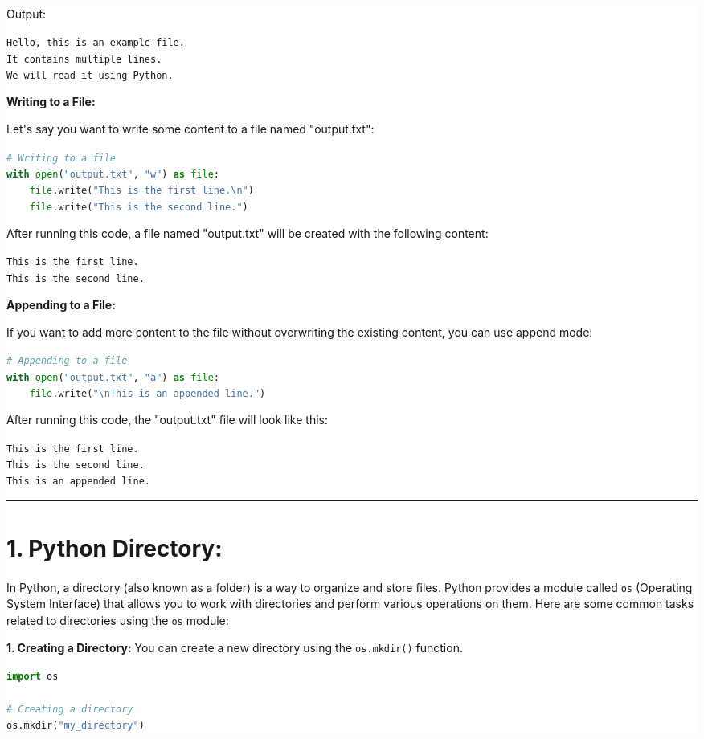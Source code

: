 Output:
```
Hello, this is an example file.
It contains multiple lines.
We will read it using Python.
```

**Writing to a File:**

Let's say you want to write some content to a file named "output.txt":

```python
# Writing to a file
with open("output.txt", "w") as file:
    file.write("This is the first line.\n")
    file.write("This is the second line.")
```

After running this code, a file named "output.txt" will be created with the following content:

```
This is the first line.
This is the second line.
```

**Appending to a File:**

If you want to add more content to the file without overwriting the existing content, you can use append mode:

```python
# Appending to a file
with open("output.txt", "a") as file:
    file.write("\nThis is an appended line.")
```

After running this code, the "output.txt" file will look like this:

```
This is the first line.
This is the second line.
This is an appended line.
```
---- 
# **1. Python Directory:**

In Python, a directory (also known as a folder) is a way to organize and store files. Python provides a module called `os` (Operating System Interface) that allows you to work with directories and perform various operations on them. Here are some common tasks related to directories using the `os` module:

**1. Creating a Directory:**
You can create a new directory using the `os.mkdir()` function.

```python
import os

# Creating a directory
os.mkdir("my_directory")
```

